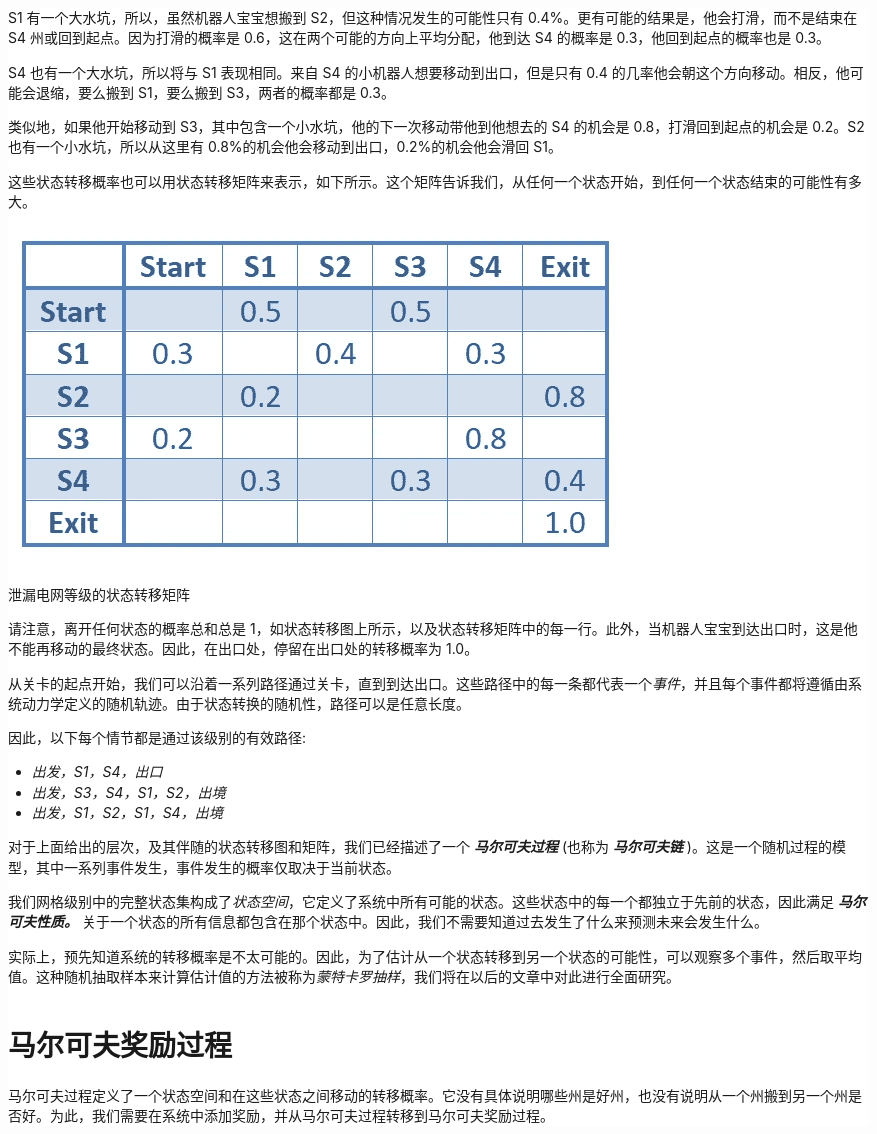 S1 有一个大水坑，所以，虽然机器人宝宝想搬到 S2，但这种情况发生的可能性只有 0.4%。更有可能的结果是，他会打滑，而不是结束在 S4 州或回到起点。因为打滑的概率是 0.6，这在两个可能的方向上平均分配，他到达 S4 的概率是 0.3，他回到起点的概率也是 0.3。

S4 也有一个大水坑，所以将与 S1 表现相同。来自 S4 的小机器人想要移动到出口，但是只有 0.4 的几率他会朝这个方向移动。相反，他可能会退缩，要么搬到 S1，要么搬到 S3，两者的概率都是 0.3。

类似地，如果他开始移动到 S3，其中包含一个小水坑，他的下一次移动带他到他想去的 S4 的机会是 0.8，打滑回到起点的机会是 0.2。S2 也有一个小水坑，所以从这里有 0.8%的机会他会移动到出口，0.2%的机会他会滑回 S1。

这些状态转移概率也可以用状态转移矩阵来表示，如下所示。这个矩阵告诉我们，从任何一个状态开始，到任何一个状态结束的可能性有多大。

![](img/d1b85f1722e6e664b181e69e58429961.png)

泄漏电网等级的状态转移矩阵

请注意，离开任何状态的概率总和总是 1，如状态转移图上所示，以及状态转移矩阵中的每一行。此外，当机器人宝宝到达出口时，这是他不能再移动的最终状态。因此，在出口处，停留在出口处的转移概率为 1.0。

从关卡的起点开始，我们可以沿着一系列路径通过关卡，直到到达出口。这些路径中的每一条都代表一个*事件*，并且每个事件都将遵循由系统动力学定义的随机轨迹。由于状态转换的随机性，路径可以是任意长度。

因此，以下每个情节都是通过该级别的有效路径:

*   *出发，S1，S4，出口*
*   *出发，S3，S4，S1，S2，出境*
*   *出发，S1，S2，S1，S4，出境*

对于上面给出的层次，及其伴随的状态转移图和矩阵，我们已经描述了一个 ***马尔可夫过程*** (也称为 ***马尔可夫链*** )。这是一个随机过程的模型，其中一系列事件发生，事件发生的概率仅取决于当前状态。

我们网格级别中的完整状态集构成了*状态空间*，它定义了系统中所有可能的状态。这些状态中的每一个都独立于先前的状态，因此满足 ***马尔可夫性质。*** 关于一个状态的所有信息都包含在那个状态中。因此，我们不需要知道过去发生了什么来预测未来会发生什么。

实际上，预先知道系统的转移概率是不太可能的。因此，为了估计从一个状态转移到另一个状态的可能性，可以观察多个事件，然后取平均值。这种随机抽取样本来计算估计值的方法被称为*蒙特卡罗抽样*，我们将在以后的文章中对此进行全面研究。

# 马尔可夫奖励过程

马尔可夫过程定义了一个状态空间和在这些状态之间移动的转移概率。它没有具体说明哪些州是好州，也没有说明从一个州搬到另一个州是否好。为此，我们需要在系统中添加奖励，并从马尔可夫过程转移到马尔可夫奖励过程。
